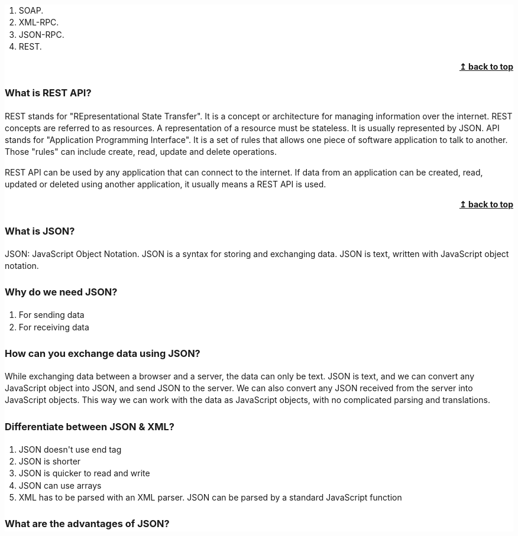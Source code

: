 1. SOAP.
2. XML-RPC.
3. JSON-RPC.
4. REST.

<div align="right">
    <b><a href="#">↥ back to top</a></b>
</div>

### What is REST API?

REST stands for "REpresentational State Transfer". It is a concept or architecture for managing information over the internet. REST concepts are referred to as resources. A representation of a resource must be stateless. It is usually represented by JSON.
API stands for "Application Programming Interface". It is a set of rules that allows one piece of software application to talk to another. Those "rules" can include create, read, update and delete operations.

REST API can be used by any application that can connect to the internet. If data from an application can be created, read, updated or deleted using another application, it usually means a REST API is used.

<div align="right">
    <b><a href="#">↥ back to top</a></b>
</div>

### What is JSON?

JSON: JavaScript Object Notation.
JSON is a syntax for storing and exchanging data.
JSON is text, written with JavaScript object notation.

### Why do we need JSON?

1. For sending data
2. For receiving data

### How can you exchange data using JSON?

While exchanging data between a browser and a server, the data can only be text.
JSON is text, and we can convert any JavaScript object into JSON, and send JSON to the server.
We can also convert any JSON received from the server into JavaScript objects.
This way we can work with the data as JavaScript objects, with no complicated parsing and translations.

### Differentiate between JSON & XML?

1. JSON doesn't use end tag
2. JSON is shorter
3. JSON is quicker to read and write
4. JSON can use arrays
5. XML has to be parsed with an XML parser. JSON can be parsed by a standard JavaScript function
 
### What are the advantages of JSON?
